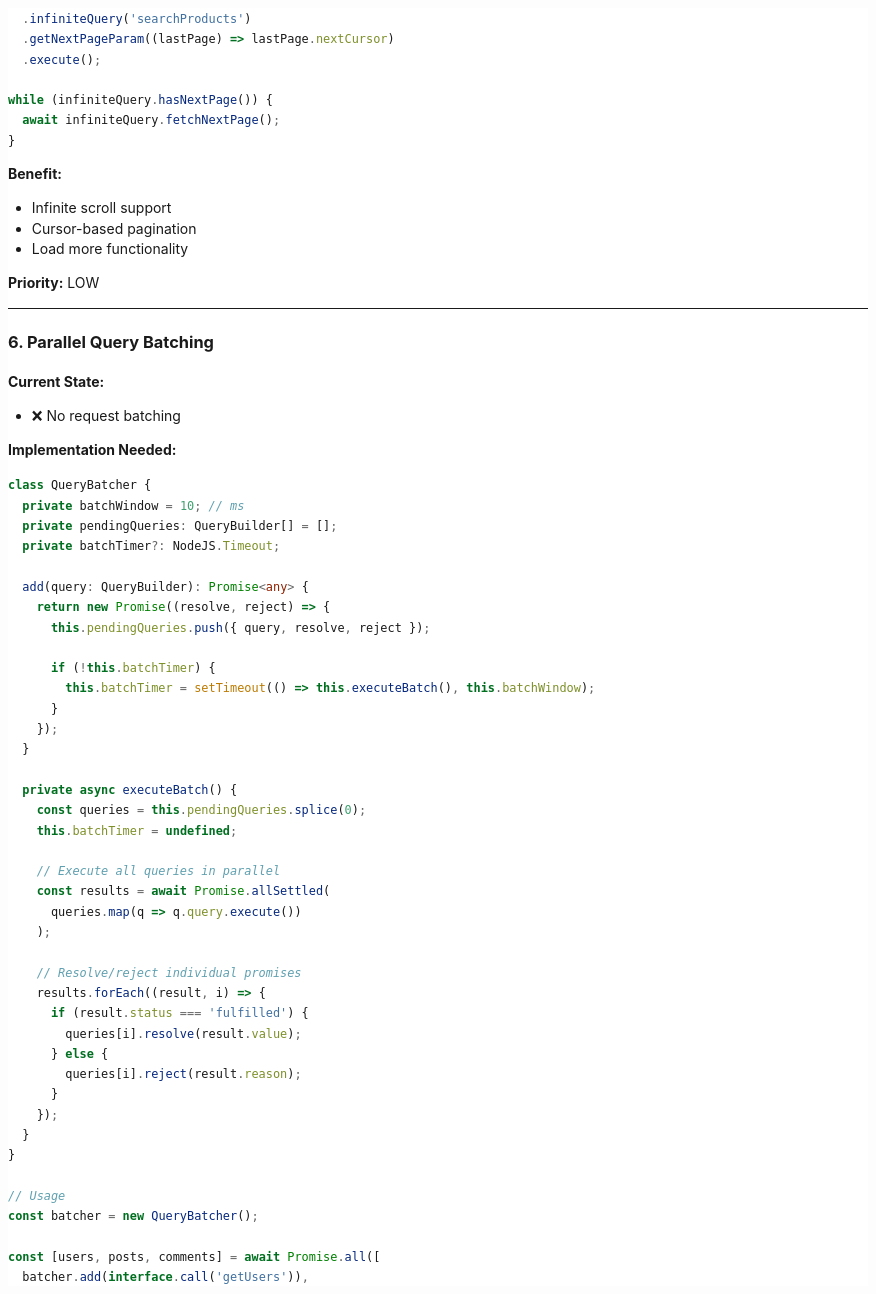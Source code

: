 ```typescript
  .infiniteQuery('searchProducts')
  .getNextPageParam((lastPage) => lastPage.nextCursor)
  .execute();

while (infiniteQuery.hasNextPage()) {
  await infiniteQuery.fetchNextPage();
}
```

**Benefit:**
- Infinite scroll support
- Cursor-based pagination
- Load more functionality

**Priority:** LOW

---

### 6. Parallel Query Batching

**Current State:**
- ❌ No request batching

**Implementation Needed:**
```typescript
class QueryBatcher {
  private batchWindow = 10; // ms
  private pendingQueries: QueryBuilder[] = [];
  private batchTimer?: NodeJS.Timeout;

  add(query: QueryBuilder): Promise<any> {
    return new Promise((resolve, reject) => {
      this.pendingQueries.push({ query, resolve, reject });

      if (!this.batchTimer) {
        this.batchTimer = setTimeout(() => this.executeBatch(), this.batchWindow);
      }
    });
  }

  private async executeBatch() {
    const queries = this.pendingQueries.splice(0);
    this.batchTimer = undefined;

    // Execute all queries in parallel
    const results = await Promise.allSettled(
      queries.map(q => q.query.execute())
    );

    // Resolve/reject individual promises
    results.forEach((result, i) => {
      if (result.status === 'fulfilled') {
        queries[i].resolve(result.value);
      } else {
        queries[i].reject(result.reason);
      }
    });
  }
}

// Usage
const batcher = new QueryBatcher();

const [users, posts, comments] = await Promise.all([
  batcher.add(interface.call('getUsers')),
```